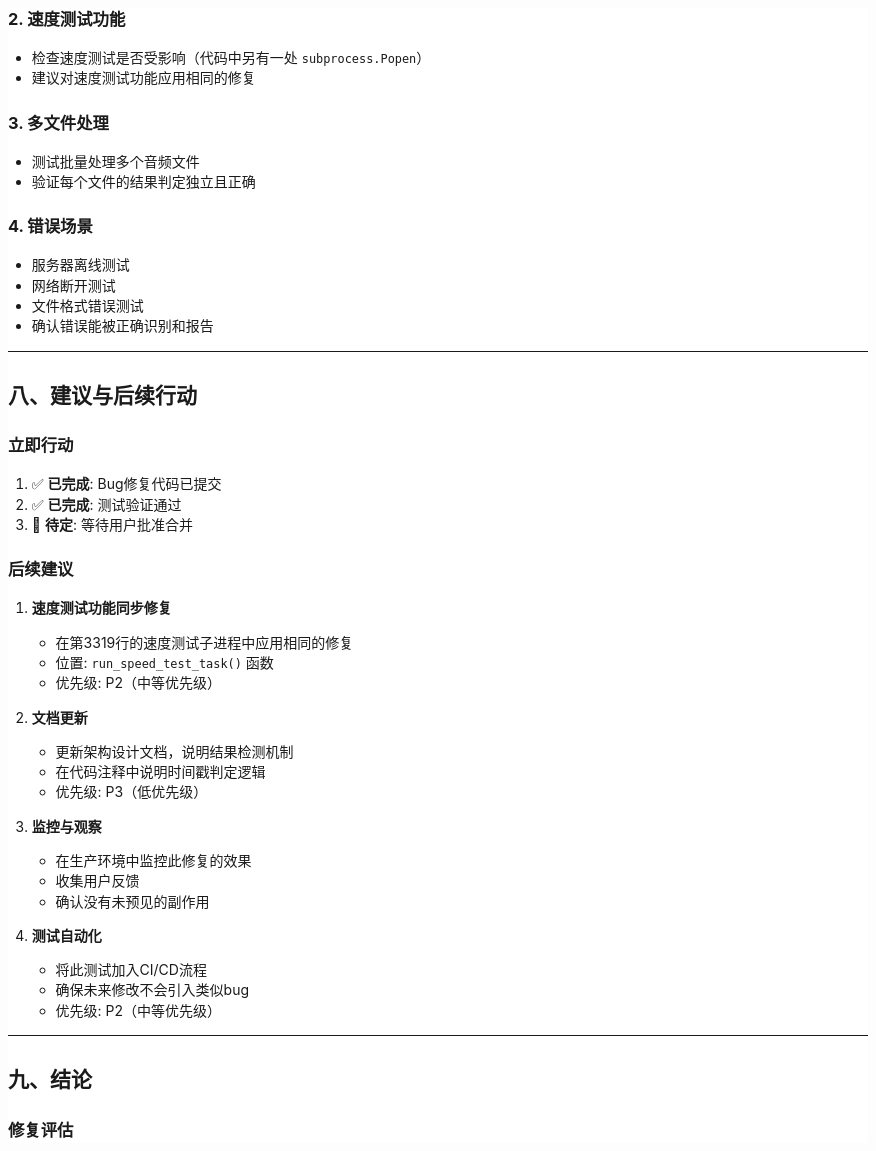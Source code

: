 ### 2. 速度测试功能
- 检查速度测试是否受影响（代码中另有一处 `subprocess.Popen`）
- 建议对速度测试功能应用相同的修复

### 3. 多文件处理
- 测试批量处理多个音频文件
- 验证每个文件的结果判定独立且正确

### 4. 错误场景
- 服务器离线测试
- 网络断开测试
- 文件格式错误测试
- 确认错误能被正确识别和报告

---

## 八、建议与后续行动

### 立即行动

1. ✅ **已完成**: Bug修复代码已提交
2. ✅ **已完成**: 测试验证通过
3. 🔄 **待定**: 等待用户批准合并

### 后续建议

1. **速度测试功能同步修复**
   - 在第3319行的速度测试子进程中应用相同的修复
   - 位置: `run_speed_test_task()` 函数
   - 优先级: P2（中等优先级）

2. **文档更新**
   - 更新架构设计文档，说明结果检测机制
   - 在代码注释中说明时间戳判定逻辑
   - 优先级: P3（低优先级）

3. **监控与观察**
   - 在生产环境中监控此修复的效果
   - 收集用户反馈
   - 确认没有未预见的副作用

4. **测试自动化**
   - 将此测试加入CI/CD流程
   - 确保未来修改不会引入类似bug
   - 优先级: P2（中等优先级）

---

## 九、结论

### 修复评估
